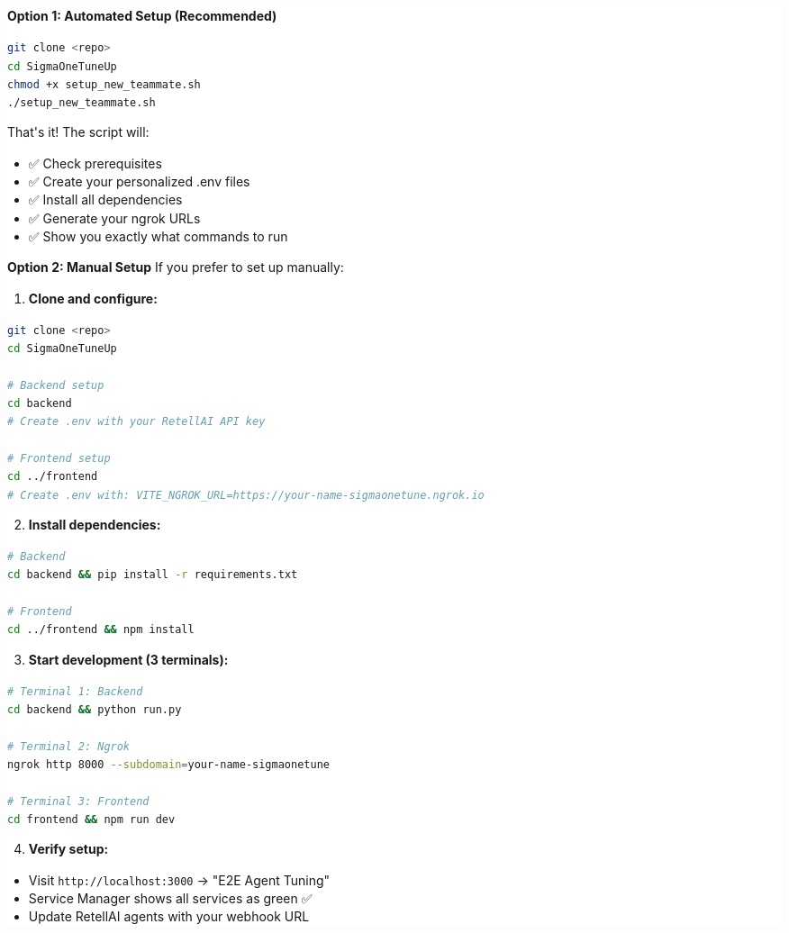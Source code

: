 **Option 1: Automated Setup (Recommended)**
```bash
git clone <repo>
cd SigmaOneTuneUp
chmod +x setup_new_teammate.sh
./setup_new_teammate.sh
```
That's it! The script will:
- ✅ Check prerequisites 
- ✅ Create your personalized .env files
- ✅ Install all dependencies
- ✅ Generate your ngrok URLs
- ✅ Show you exactly what commands to run

**Option 2: Manual Setup**
If you prefer to set up manually:

1. **Clone and configure:**
```bash
git clone <repo>
cd SigmaOneTuneUp

# Backend setup
cd backend
# Create .env with your RetellAI API key

# Frontend setup  
cd ../frontend
# Create .env with: VITE_NGROK_URL=https://your-name-sigmaonetune.ngrok.io
```

2. **Install dependencies:**
```bash
# Backend
cd backend && pip install -r requirements.txt

# Frontend
cd ../frontend && npm install
```

3. **Start development (3 terminals):**
```bash
# Terminal 1: Backend
cd backend && python run.py

# Terminal 2: Ngrok
ngrok http 8000 --subdomain=your-name-sigmaonetune

# Terminal 3: Frontend  
cd frontend && npm run dev
```

4. **Verify setup:**
- Visit `http://localhost:3000` → "E2E Agent Tuning"
- Service Manager shows all services as green ✅
- Update RetellAI agents with your webhook URL
